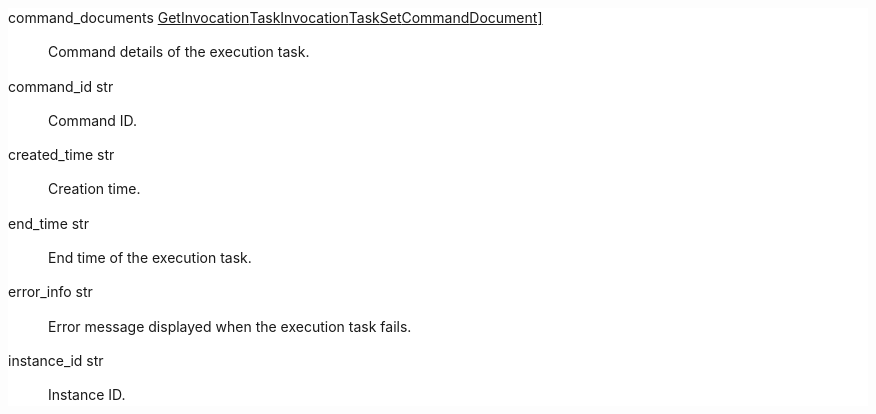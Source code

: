 <div>
<pulumi-choosable type="language" values="python">
<dl class="resources-properties"><dt class="property-required"
            title="Required">
        <span id="command_documents_python">
<a data-swiftype-name="resource-property" data-swiftype-type="text" href="#command_documents_python" style="color: inherit; text-decoration: inherit;">command_<wbr>documents</a>
</span>
        <span class="property-indicator"></span>
        <span class="property-type"><a href="#getinvocationtaskinvocationtasksetcommanddocument">Get<wbr>Invocation<wbr>Task<wbr>Invocation<wbr>Task<wbr>Set<wbr>Command<wbr>Document]</a></span>
    </dt>
    <dd><p>Command details of the execution task.</p>
</dd><dt class="property-required"
            title="Required">
        <span id="command_id_python">
<a data-swiftype-name="resource-property" data-swiftype-type="text" href="#command_id_python" style="color: inherit; text-decoration: inherit;">command_<wbr>id</a>
</span>
        <span class="property-indicator"></span>
        <span class="property-type">str</span>
    </dt>
    <dd><p>Command ID.</p>
</dd><dt class="property-required"
            title="Required">
        <span id="created_time_python">
<a data-swiftype-name="resource-property" data-swiftype-type="text" href="#created_time_python" style="color: inherit; text-decoration: inherit;">created_<wbr>time</a>
</span>
        <span class="property-indicator"></span>
        <span class="property-type">str</span>
    </dt>
    <dd><p>Creation time.</p>
</dd><dt class="property-required"
            title="Required">
        <span id="end_time_python">
<a data-swiftype-name="resource-property" data-swiftype-type="text" href="#end_time_python" style="color: inherit; text-decoration: inherit;">end_<wbr>time</a>
</span>
        <span class="property-indicator"></span>
        <span class="property-type">str</span>
    </dt>
    <dd><p>End time of the execution task.</p>
</dd><dt class="property-required"
            title="Required">
        <span id="error_info_python">
<a data-swiftype-name="resource-property" data-swiftype-type="text" href="#error_info_python" style="color: inherit; text-decoration: inherit;">error_<wbr>info</a>
</span>
        <span class="property-indicator"></span>
        <span class="property-type">str</span>
    </dt>
    <dd><p>Error message displayed when the execution task fails.</p>
</dd><dt class="property-required"
            title="Required">
        <span id="instance_id_python">
<a data-swiftype-name="resource-property" data-swiftype-type="text" href="#instance_id_python" style="color: inherit; text-decoration: inherit;">instance_<wbr>id</a>
</span>
        <span class="property-indicator"></span>
        <span class="property-type">str</span>
    </dt>
    <dd><p>Instance ID.</p>
</dd><dt class="property-required"